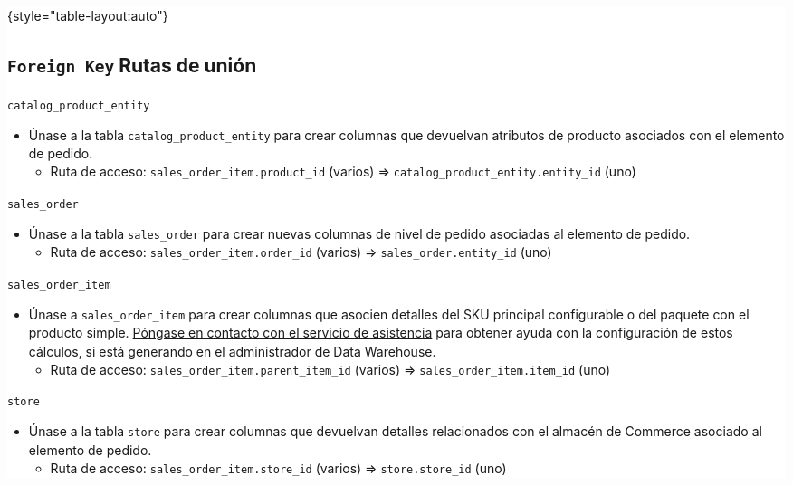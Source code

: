 {style="table-layout:auto"}

## `Foreign Key` Rutas de unión

`catalog_product_entity`

* Únase a la tabla `catalog_product_entity` para crear columnas que devuelvan atributos de producto asociados con el elemento de pedido.
   * Ruta de acceso: `sales_order_item.product_id` (varios) => `catalog_product_entity.entity_id` (uno)

`sales_order`

* Únase a la tabla `sales_order` para crear nuevas columnas de nivel de pedido asociadas al elemento de pedido.
   * Ruta de acceso: `sales_order_item.order_id` (varios) => `sales_order.entity_id` (uno)

`sales_order_item`

* Únase a `sales_order_item` para crear columnas que asocien detalles del SKU principal configurable o del paquete con el producto simple. [Póngase en contacto con el servicio de asistencia](https://experienceleague.adobe.com/docs/commerce-knowledge-base/kb/troubleshooting/miscellaneous/mbi-service-policies.html?lang=es) para obtener ayuda con la configuración de estos cálculos, si está generando en el administrador de Data Warehouse.
   * Ruta de acceso: `sales_order_item.parent_item_id` (varios) => `sales_order_item.item_id` (uno)

`store`

* Únase a la tabla `store` para crear columnas que devuelvan detalles relacionados con el almacén de Commerce asociado al elemento de pedido.
   * Ruta de acceso: `sales_order_item.store_id` (varios) => `store.store_id` (uno)
